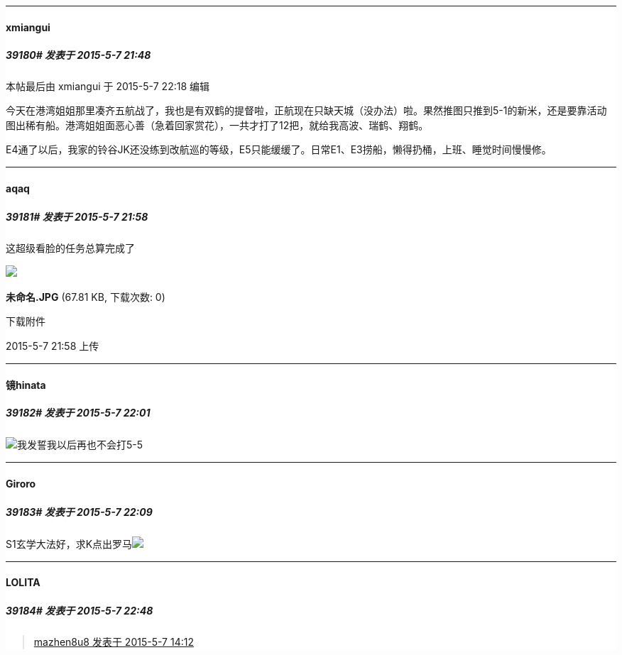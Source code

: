
-----

####  xmiangui  
##### 39180#       发表于 2015-5-7 21:48


 本帖最后由 xmiangui 于 2015-5-7 22:18 编辑 

今天在港湾姐姐那里凑齐五航战了，我也是有双鹤的提督啦，正航现在只缺天城（没办法）啦。果然推图只推到5-1的新米，还是要靠活动图出稀有船。港湾姐姐面恶心善（急着回家赏花），一共才打了12把，就给我高波、瑞鹤、翔鹤。


E4通了以后，我家的铃谷JK还没练到改航巡的等级，E5只能缓缓了。日常E1、E3捞船，懒得扔桶，上班、睡觉时间慢慢修。


-----

####  aqaq  
##### 39181#       发表于 2015-5-7 21:58


这超级看脸的任务总算完成了

<img src="http://img.saraba1st.com/forum/201505/07/215818rf1k3wffttozj035.jpg" referrerpolicy="no-referrer">


<strong>未命名.JPG</strong> (67.81 KB, 下载次数: 0)

下载附件

2015-5-7 21:58 上传


-----

####  镜hinata  
##### 39182#       发表于 2015-5-7 22:01


<img src="https://static.saraba1st.com/image/smiley/face/172.gif" referrerpolicy="no-referrer">我发誓我以后再也不会打5-5


-----

####  Giroro  
##### 39183#       发表于 2015-5-7 22:09


S1玄学大法好，求K点出罗马<img src="https://static.saraba1st.com/image/smiley/face/02.gif" referrerpolicy="no-referrer">


-----

####  LOLITA  
##### 39184#       发表于 2015-5-7 22:48


<blockquote><a href="httphttps://bbs.saraba1st.com/2b/forum.php?mod=redirect&amp;goto=findpost&amp;pid=28883787&amp;ptid=930880" target="_blank">mazhen8u8 发表于 2015-5-7 14:12</a>
